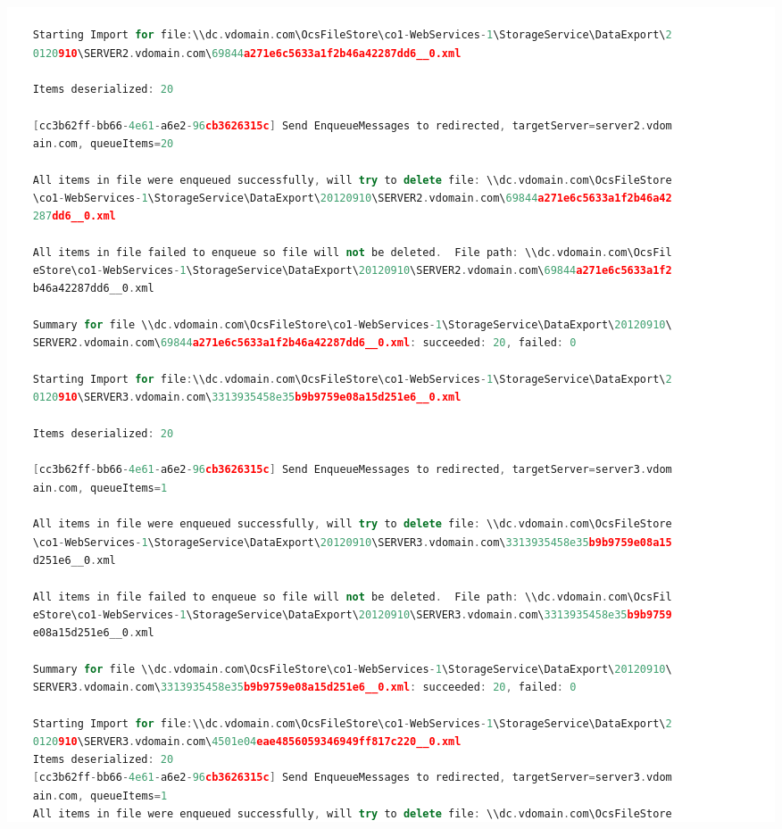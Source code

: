 ```C++
    
    Starting Import for file:\\dc.vdomain.com\OcsFileStore\co1-WebServices-1\StorageService\DataExport\2
    0120910\SERVER2.vdomain.com\69844a271e6c5633a1f2b46a42287dd6__0.xml
    
    Items deserialized: 20
    
    [cc3b62ff-bb66-4e61-a6e2-96cb3626315c] Send EnqueueMessages to redirected, targetServer=server2.vdom
    ain.com, queueItems=20
    
    All items in file were enqueued successfully, will try to delete file: \\dc.vdomain.com\OcsFileStore
    \co1-WebServices-1\StorageService\DataExport\20120910\SERVER2.vdomain.com\69844a271e6c5633a1f2b46a42
    287dd6__0.xml
    
    All items in file failed to enqueue so file will not be deleted.  File path: \\dc.vdomain.com\OcsFil
    eStore\co1-WebServices-1\StorageService\DataExport\20120910\SERVER2.vdomain.com\69844a271e6c5633a1f2
    b46a42287dd6__0.xml
    
    Summary for file \\dc.vdomain.com\OcsFileStore\co1-WebServices-1\StorageService\DataExport\20120910\
    SERVER2.vdomain.com\69844a271e6c5633a1f2b46a42287dd6__0.xml: succeeded: 20, failed: 0
    
    Starting Import for file:\\dc.vdomain.com\OcsFileStore\co1-WebServices-1\StorageService\DataExport\2
    0120910\SERVER3.vdomain.com\3313935458e35b9b9759e08a15d251e6__0.xml
    
    Items deserialized: 20
    
    [cc3b62ff-bb66-4e61-a6e2-96cb3626315c] Send EnqueueMessages to redirected, targetServer=server3.vdom
    ain.com, queueItems=1
    
    All items in file were enqueued successfully, will try to delete file: \\dc.vdomain.com\OcsFileStore
    \co1-WebServices-1\StorageService\DataExport\20120910\SERVER3.vdomain.com\3313935458e35b9b9759e08a15
    d251e6__0.xml
    
    All items in file failed to enqueue so file will not be deleted.  File path: \\dc.vdomain.com\OcsFil
    eStore\co1-WebServices-1\StorageService\DataExport\20120910\SERVER3.vdomain.com\3313935458e35b9b9759
    e08a15d251e6__0.xml
    
    Summary for file \\dc.vdomain.com\OcsFileStore\co1-WebServices-1\StorageService\DataExport\20120910\
    SERVER3.vdomain.com\3313935458e35b9b9759e08a15d251e6__0.xml: succeeded: 20, failed: 0
    
    Starting Import for file:\\dc.vdomain.com\OcsFileStore\co1-WebServices-1\StorageService\DataExport\2
    0120910\SERVER3.vdomain.com\4501e04eae4856059346949ff817c220__0.xml
    Items deserialized: 20
    [cc3b62ff-bb66-4e61-a6e2-96cb3626315c] Send EnqueueMessages to redirected, targetServer=server3.vdom
    ain.com, queueItems=1
    All items in file were enqueued successfully, will try to delete file: \\dc.vdomain.com\OcsFileStore
```